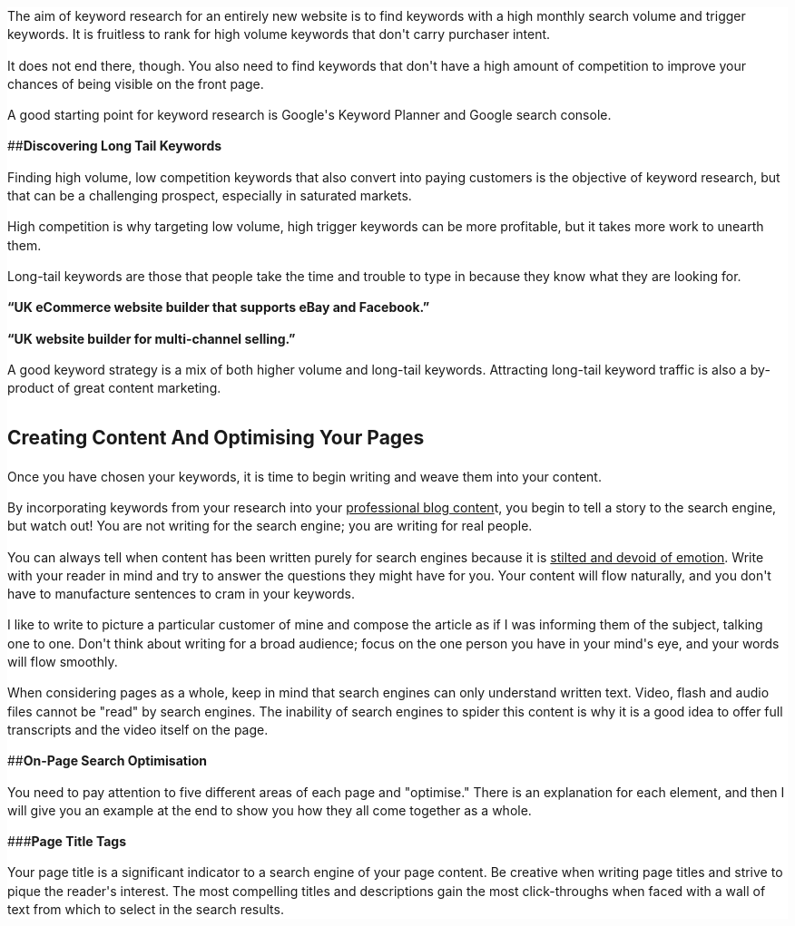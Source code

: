 The aim of keyword research for an entirely new website is to find keywords with a high monthly search volume and trigger keywords. It is fruitless to rank for high volume keywords that don't carry purchaser intent.

It does not end there, though. You also need to find keywords that don't have a high amount of competition to improve your chances of being visible on the front page.

A good starting point for keyword research is Google's Keyword Planner and Google search console.

##**Discovering Long Tail Keywords**

Finding high volume, low competition keywords that also convert into paying customers is the objective of keyword research, but that can be a challenging prospect, especially in saturated markets. 

High competition is why targeting low volume, high trigger keywords can be more profitable, but it takes more work to unearth them. 

Long-tail keywords are those that people take the time and trouble to type in because they know what they are looking for. 

**“UK eCommerce website builder that supports eBay and Facebook.”**

**“UK website builder for multi-channel selling.”**

A good keyword strategy is a mix of both higher volume and long-tail keywords. Attracting long-tail keyword traffic is also a by-product of great content marketing.

## Creating Content And Optimising Your Pages

Once you have chosen your keywords, it is time to begin writing and weave them into your content. 

By incorporating keywords from your research into your [professional blog conten](https://www.webuildstores.co.uk/blog-writing)t, you begin to tell a story to the search engine, but watch out! You are not writing for the search engine; you are writing for real people. 

You can always tell when content has been written purely for search engines because it is [stilted and devoid of emotion](https://www.webuildstores.co.uk/post/use-emotion-to-help-sell-your-product). Write with your reader in mind and try to answer the questions they might have for you. Your content will flow naturally, and you don't have to manufacture sentences to cram in your keywords. 

I like to write to picture a particular customer of mine and compose the article as if I was informing them of the subject, talking one to one. Don't think about writing for a broad audience; focus on the one person you have in your mind's eye, and your words will flow smoothly. 

When considering pages as a whole, keep in mind that search engines can only understand written text. Video, flash and audio files cannot be "read" by search engines. The inability of search engines to spider this content is why it is a good idea to offer full transcripts and the video itself on the page.

##**On-Page Search Optimisation**

You need to pay attention to five different areas of each page and "optimise." There is an explanation for each element, and then I will give you an example at the end to show you how they all come together as a whole. 

###**Page Title Tags**

Your page title is a significant indicator to a search engine of your page content. Be creative when writing page titles and strive to pique the reader's interest. The most compelling titles and descriptions gain the most click-throughs when faced with a wall of text from which to select in the search results. 
